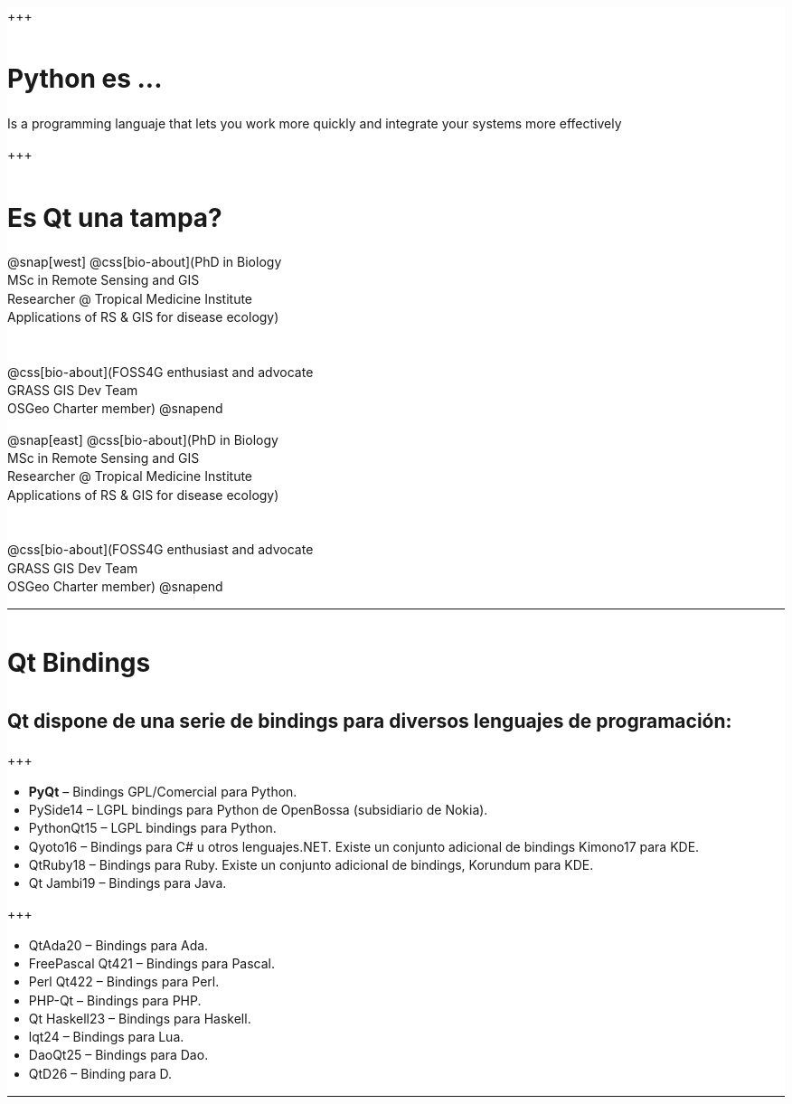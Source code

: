 +++

# Python es ...
Is a programming languaje that lets you work more quickly and integrate your systems more effectively

+++

# Es Qt una tampa?

@snap[west]
@css[bio-about](PhD in Biology<br>MSc in Remote Sensing and GIS<br>Researcher @ Tropical Medicine Institute<br>Applications of RS & GIS for disease ecology)
<br><br><br>
@css[bio-about](FOSS4G enthusiast and advocate<br>GRASS GIS Dev Team<br>OSGeo Charter member)
@snapend

@snap[east]
@css[bio-about](PhD in Biology<br>MSc in Remote Sensing and GIS<br>Researcher @ Tropical Medicine Institute<br>Applications of RS & GIS for disease ecology)
<br><br><br>
@css[bio-about](FOSS4G enthusiast and advocate<br>GRASS GIS Dev Team<br>OSGeo Charter member)
@snapend


---

# Qt Bindings
## Qt dispone de una serie de bindings para diversos lenguajes de programación:

+++

* **PyQt** – Bindings GPL/Comercial para Python.
* PySide14 – LGPL bindings para Python de OpenBossa (subsidiario de Nokia).
* PythonQt15 – LGPL bindings para Python.
* Qyoto16 – Bindings para C# u otros lenguajes.NET. Existe un conjunto adicional de bindings Kimono17 para KDE.
* QtRuby18 – Bindings para Ruby. Existe un conjunto adicional de bindings, Korundum para KDE.
* Qt Jambi19 – Bindings para Java.

+++

* QtAda20 – Bindings para Ada.
* FreePascal Qt421 – Bindings para Pascal.
* Perl Qt422 – Bindings para Perl.
* PHP-Qt – Bindings para PHP.
* Qt Haskell23 – Bindings para Haskell.
* lqt24 – Bindings para Lua.
* DaoQt25 – Bindings para Dao.
* QtD26 – Binding para D.
---

